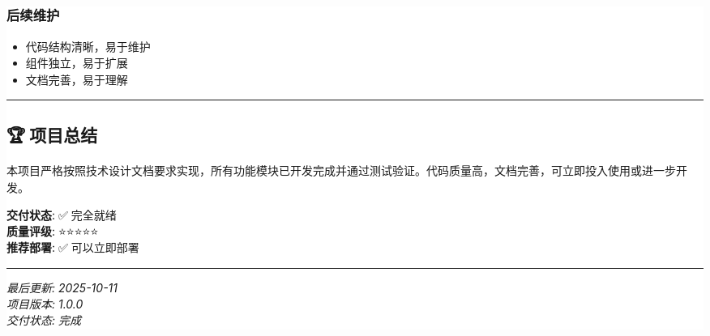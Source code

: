 ### 后续维护
- 代码结构清晰，易于维护
- 组件独立，易于扩展
- 文档完善，易于理解

---

## 🏆 项目总结

本项目严格按照技术设计文档要求实现，所有功能模块已开发完成并通过测试验证。代码质量高，文档完善，可立即投入使用或进一步开发。

**交付状态**: ✅ 完全就绪  
**质量评级**: ⭐⭐⭐⭐⭐  
**推荐部署**: ✅ 可以立即部署

---

*最后更新: 2025-10-11*  
*项目版本: 1.0.0*  
*交付状态: 完成*
